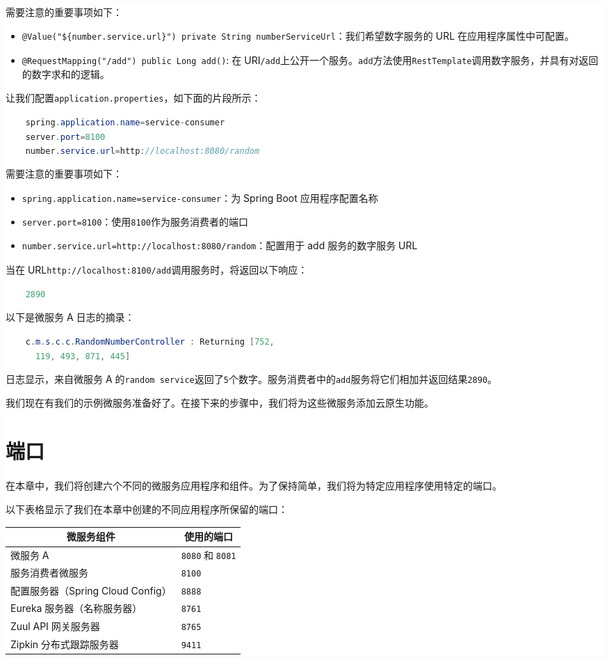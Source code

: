 需要注意的重要事项如下：

+   `@Value("${number.service.url}") private String numberServiceUrl`：我们希望数字服务的 URL 在应用程序属性中可配置。

+   `@RequestMapping("/add") public Long add()`: 在 URI`/add`上公开一个服务。`add`方法使用`RestTemplate`调用数字服务，并具有对返回的数字求和的逻辑。

让我们配置`application.properties`，如下面的片段所示：

```java
    spring.application.name=service-consumer
    server.port=8100
    number.service.url=http://localhost:8080/random
```

需要注意的重要事项如下：

+   `spring.application.name=service-consumer`：为 Spring Boot 应用程序配置名称

+   `server.port=8100`：使用`8100`作为服务消费者的端口

+   `number.service.url=http://localhost:8080/random`：配置用于 add 服务的数字服务 URL

当在 URL`http://localhost:8100/add`调用服务时，将返回以下响应：

```java
    2890
```

以下是微服务 A 日志的摘录：

```java
    c.m.s.c.c.RandomNumberController : Returning [752,
      119, 493, 871, 445]
```

日志显示，来自微服务 A 的`random service`返回了`5`个数字。服务消费者中的`add`服务将它们相加并返回结果`2890`。

我们现在有我们的示例微服务准备好了。在接下来的步骤中，我们将为这些微服务添加云原生功能。

# 端口

在本章中，我们将创建六个不同的微服务应用程序和组件。为了保持简单，我们将为特定应用程序使用特定的端口。

以下表格显示了我们在本章中创建的不同应用程序所保留的端口：

| **微服务组件** | **使用的端口** |
| --- | --- |
| 微服务 A | `8080` 和 `8081` |
| 服务消费者微服务 | `8100` |
| 配置服务器（Spring Cloud Config） | `8888` |
| Eureka 服务器（名称服务器） | `8761` |
| Zuul API 网关服务器 | `8765` |
| Zipkin 分布式跟踪服务器 | `9411` |
